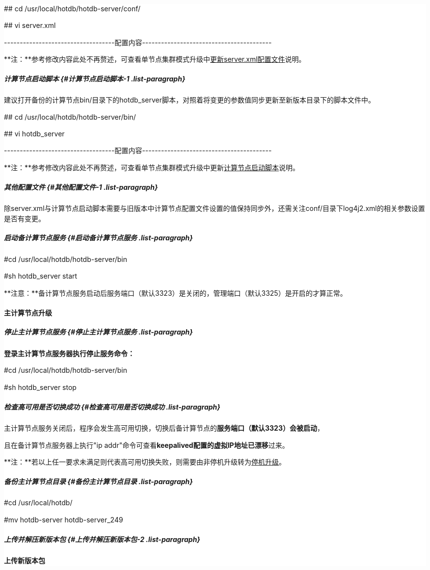 \## cd /usr/local/hotdb/hotdb-server/conf/

\## vi server.xml

\-\-\-\-\-\-\-\-\-\-\-\-\-\-\-\-\-\-\-\-\-\-\-\-\-\-\-\-\-\-\-\-\-\--配置内容\-\-\-\-\-\-\-\-\-\-\-\-\-\-\-\-\-\-\-\-\-\-\-\-\-\-\-\-\-\-\-\-\-\-\-\-\-\-\-\--

**注：**参考修改内容此处不再赘述，可查看单节点集群模式升级中[更新server.xml配置文件](#server.xml配置文件)说明。

##### 计算节点启动脚本 {#计算节点启动脚本-1 .list-paragraph}

建议打开备份的计算节点bin/目录下的hotdb_server脚本，对照着将变更的参数值同步更新至新版本目录下的脚本文件中。

\## cd /usr/local/hotdb/hotdb-server/bin/

\## vi hotdb_server

\-\-\-\-\-\-\-\-\-\-\-\-\-\-\-\-\-\-\-\-\-\-\-\-\-\-\-\-\-\-\-\-\-\--配置内容\-\-\-\-\-\-\-\-\-\-\-\-\-\-\-\-\-\-\-\-\-\-\-\-\-\-\-\-\-\-\-\-\-\-\-\-\-\-\-\--

**注：**参考修改内容此处不再赘述，可查看单节点集群模式升级中更新[计算节点启动脚本](#计算节点启动脚本)说明。

##### 其他配置文件 {#其他配置文件-1 .list-paragraph}

除server.xml与计算节点启动脚本需要与旧版本中计算节点配置文件设置的值保持同步外，还需关注conf/目录下log4j2.xml的相关参数设置是否有变更。

##### 启动备计算节点服务 {#启动备计算节点服务 .list-paragraph}

\#cd /usr/local/hotdb/hotdb-server/bin

\#sh hotdb_server start

**注意：**备计算节点服务启动后服务端口（默认3323）是关闭的，管理端口（默认3325）是开启的才算正常。

#### 主计算节点升级

##### 停止主计算节点服务 {#停止主计算节点服务 .list-paragraph}

**登录主计算节点服务器执行停止服务命令：**

\#cd /usr/local/hotdb/hotdb-server/bin

\#sh hotdb_server stop

##### 检查高可用是否切换成功 {#检查高可用是否切换成功 .list-paragraph}

主计算节点服务关闭后，程序会发生高可用切换，切换后备计算节点的**服务端口（默认3323）会被启动**，

且在备计算节点服务器上执行"ip addr"命令可查看**keepalived配置的虚拟IP地址已漂移**过来。

**注：**若以上任一要求未满足则代表高可用切换失败，则需要由非停机升级转为[停机升级](#多节点集群模式停机升级)。

##### 备份主计算节点目录 {#备份主计算节点目录 .list-paragraph}

\#cd /usr/local/hotdb/

\#mv hotdb-server hotdb-server_249

##### 上传并解压新版本包 {#上传并解压新版本包-2 .list-paragraph}

**上传新版本包**
